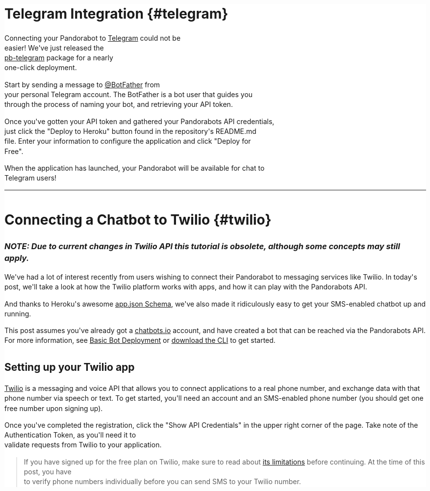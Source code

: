 
# Telegram Integration {#telegram}

Connecting your Pandorabot to [Telegram](https://telegram.org/) could not be  
easier! We've just released the  
[pb-telegram](https://github.com/pandorabots/pb-telegram) package for a nearly  
one-click deployment.

Start by sending a message to [@BotFather](https://core.telegram.org/bots) from  
your personal Telegram account. The BotFather is a bot user that guides you  
through the process of naming your bot, and retrieving your API token.

Once you've gotten your API token and gathered your Pandorabots API credentials,  
just click the "Deploy to Heroku" button found in the repository's README.md  
file. Enter your information to configure the application and click "Deploy for  
Free".

When the application has launched, your Pandorabot will be available for chat to  
Telegram users!

---

# Connecting a Chatbot to Twilio {#twilio}

### _NOTE: Due to current changes in Twilio API this tutorial is obsolete, although some concepts may still apply._

We've had a lot of interest recently from users wishing to connect their Pandorabot to messaging services like Twilio. In today's post, we'll take a look at how the Twilio platform works with apps, and how it can play with the Pandorabots API.

And thanks to Heroku's awesome [app.json Schema](https://devcenter.heroku.com/articles/app-json-schema), we've also made it ridiculously easy to get your SMS-enabled chatbot up and running.

This post assumes you've already got a [chatbots.io](https://developer.pandorabots.com/) account, and have created a bot that can be reached via the Pandorabots API. For more information, see  [Basic Bot Deployment](http://blog.pandorabots.com/basic-bot-deployment/) or [download the CLI](https://github.com/pandorabots/pb-cli) to get started.

## Setting up your Twilio app

[Twilio](https://www.twilio.com/) is a messaging and voice API that allows you to connect applications to a real phone number, and exchange data with that phone number via speech or text. To get started, you'll need an account and an SMS-enabled phone number \(you should get one free number upon signing up\).

Once you've completed the registration, click the "Show API Credentials" in the upper right corner of the page. Take note of the Authentication Token, as you'll need it to  
validate requests from Twilio to your application.

> If you have signed up for the free plan on Twilio, make sure to read about [its limitations](https://www.twilio.com/help/faq/twilio-basics/how-does-twilios-free-trial-work) before continuing. At the time of this post, you have  
> to verify phone numbers individually before you can send SMS to your Twilio number.
